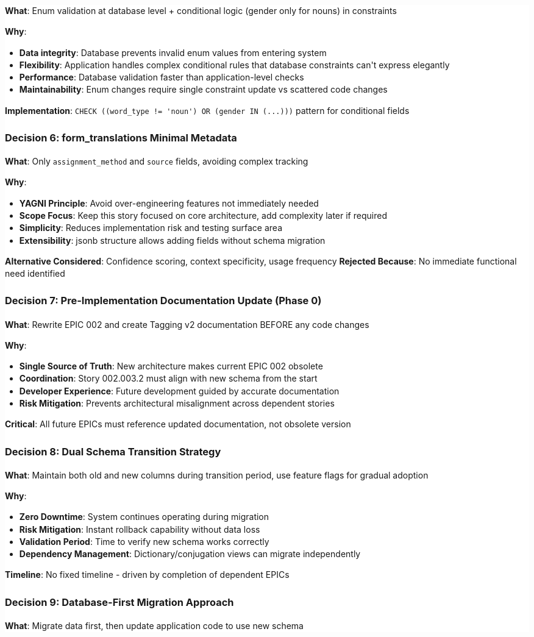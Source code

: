 **What**: Enum validation at database level + conditional logic (gender only for nouns) in constraints

**Why**:
- **Data integrity**: Database prevents invalid enum values from entering system
- **Flexibility**: Application handles complex conditional rules that database constraints can't express elegantly
- **Performance**: Database validation faster than application-level checks
- **Maintainability**: Enum changes require single constraint update vs scattered code changes

**Implementation**: `CHECK ((word_type != 'noun') OR (gender IN (...)))` pattern for conditional fields

### **Decision 6: form_translations Minimal Metadata**

**What**: Only `assignment_method` and `source` fields, avoiding complex tracking

**Why**:
- **YAGNI Principle**: Avoid over-engineering features not immediately needed
- **Scope Focus**: Keep this story focused on core architecture, add complexity later if required
- **Simplicity**: Reduces implementation risk and testing surface area
- **Extensibility**: jsonb structure allows adding fields without schema migration

**Alternative Considered**: Confidence scoring, context specificity, usage frequency
**Rejected Because**: No immediate functional need identified

### **Decision 7: Pre-Implementation Documentation Update (Phase 0)**

**What**: Rewrite EPIC 002 and create Tagging v2 documentation BEFORE any code changes

**Why**:
- **Single Source of Truth**: New architecture makes current EPIC 002 obsolete
- **Coordination**: Story 002.003.2 must align with new schema from the start
- **Developer Experience**: Future development guided by accurate documentation
- **Risk Mitigation**: Prevents architectural misalignment across dependent stories

**Critical**: All future EPICs must reference updated documentation, not obsolete version

### **Decision 8: Dual Schema Transition Strategy**

**What**: Maintain both old and new columns during transition period, use feature flags for gradual adoption

**Why**:
- **Zero Downtime**: System continues operating during migration
- **Risk Mitigation**: Instant rollback capability without data loss
- **Validation Period**: Time to verify new schema works correctly
- **Dependency Management**: Dictionary/conjugation views can migrate independently

**Timeline**: No fixed timeline - driven by completion of dependent EPICs

### **Decision 9: Database-First Migration Approach**

**What**: Migrate data first, then update application code to use new schema
